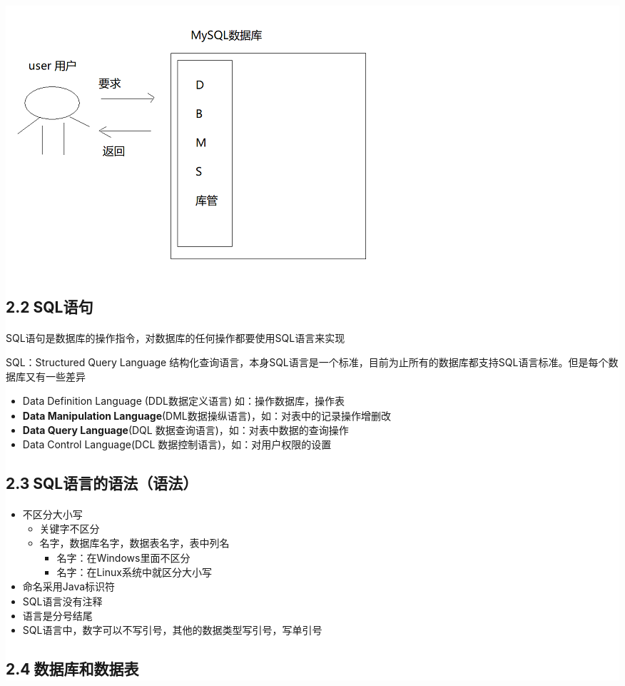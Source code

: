 ![](imgs\051721.png)

## 2.2 SQL语句

SQL语句是数据库的操作指令，对数据库的任何操作都要使用SQL语言来实现

SQL：Structured Query Language 结构化查询语言，本身SQL语言是一个标准，目前为止所有的数据库都支持SQL语言标准。但是每个数据库又有一些差异

- Data Definition Language (DDL数据定义语言) 如：操作数据库，操作表
- **Data  Manipulation Language**(DML数据操纵语言)，如：对表中的记录操作增删改
- **Data Query Language**(DQL 数据查询语言)，如：对表中数据的查询操作
- Data Control Language(DCL 数据控制语言)，如：对用户权限的设置

## 2.3 SQL语言的语法（语法）

- 不区分大小写
  - 关键字不区分 
  - 名字，数据库名字，数据表名字，表中列名
    - 名字：在Windows里面不区分 
    - 名字：在Linux系统中就区分大小写
- 命名采用Java标识符
- SQL语言没有注释
- 语言是分号结尾
- SQL语言中，数字可以不写引号，其他的数据类型写引号，写单引号

## 2.4 数据库和数据表
